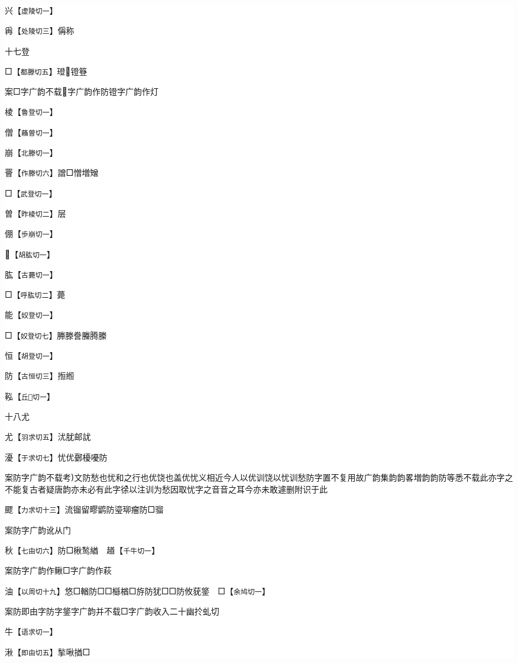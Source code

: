 兴【`虚陵切一`】  

爯【`处陵切三`】偁称  

十七登  

□【`都滕切五`】璒镫簦  

案□字广韵不载字广韵作防镫字广韵作灯  

棱【`鲁登切一`】  

僧【`蘓曽切一`】  

崩【`北滕切一`】  

罾【`作滕切六`】譄□憎増矰  

□【`武登切一`】  

曽【`昨棱切二`】层  

倗【`歩崩切一`】  

【`胡肱切一`】  

肱【`古薨切一`】  

□【`呼肱切二`】薨  

能【`奴登切一`】  

□【`奴登切七`】幐滕誊螣腾縢  

恒【`胡登切一`】  

防【`古恒切三`】搄縆  

鞃【`丘切一`】  

十八尤  

尤【`羽求切五`】沋肬邮訧  

瀀【`于求切七`】忧优鄾櫌嚘防  

案防字广韵不载考文防愁也忧和之行也优饶也盖优忧义相近今人以优训饶以忧训愁防字置不复用故广韵集韵韵畧増韵韵防等悉不载此亦字之不能复古者疑唐韵亦未必有此字徐以注训为愁因取忧字之音音之耳今亦未敢遽删附识于此  

飂【`力求切十三`】流镏留疁鹠防瑬珋瘤防□骝  

案防字广韵讹从门  

秋【`七由切六`】防□楸鹙緧　趥【`千牛切一`】  

案防字广韵作鳅□字广韵作萩  

油【`以周切十九`】悠□輶防□□櫾楢□斿防犹□□防攸莸鋚　□【`余鸠切一`】  

案防即由字防字鋚字广韵并不载□字广韵收入二十幽扵虬切  

牛【`语求切一`】  

湫【`即由切五`】揫啾揂□  
